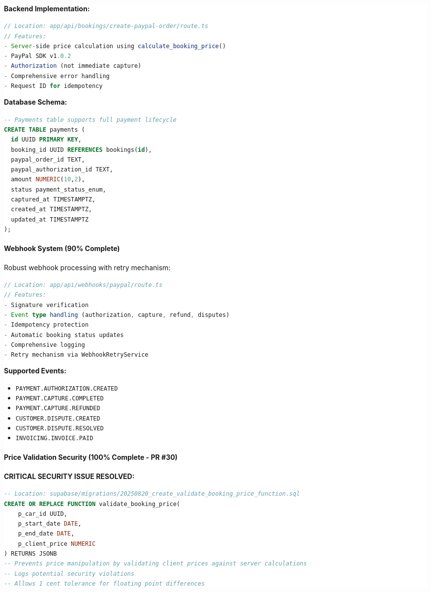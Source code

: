 **Backend Implementation:**
```typescript
// Location: app/api/bookings/create-paypal-order/route.ts
// Features:
- Server-side price calculation using calculate_booking_price()
- PayPal SDK v1.0.2
- Authorization (not immediate capture)
- Comprehensive error handling
- Request ID for idempotency
```

**Database Schema:**
```sql
-- Payments table supports full payment lifecycle
CREATE TABLE payments (
  id UUID PRIMARY KEY,
  booking_id UUID REFERENCES bookings(id),
  paypal_order_id TEXT,
  paypal_authorization_id TEXT,
  amount NUMERIC(10,2),
  status payment_status_enum,
  captured_at TIMESTAMPTZ,
  created_at TIMESTAMPTZ,
  updated_at TIMESTAMPTZ
);
```

#### Webhook System (90% Complete)
Robust webhook processing with retry mechanism:

```typescript
// Location: app/api/webhooks/paypal/route.ts
// Features:
- Signature verification
- Event type handling (authorization, capture, refund, disputes)
- Idempotency protection
- Automatic booking status updates
- Comprehensive logging
- Retry mechanism via WebhookRetryService
```

**Supported Events:**
- `PAYMENT.AUTHORIZATION.CREATED`
- `PAYMENT.CAPTURE.COMPLETED`
- `PAYMENT.CAPTURE.REFUNDED`
- `CUSTOMER.DISPUTE.CREATED`
- `CUSTOMER.DISPUTE.RESOLVED`
- `INVOICING.INVOICE.PAID`

#### Price Validation Security (100% Complete - PR #30)
**CRITICAL SECURITY ISSUE RESOLVED:**

```sql
-- Location: supabase/migrations/20250820_create_validate_booking_price_function.sql
CREATE OR REPLACE FUNCTION validate_booking_price(
    p_car_id UUID,
    p_start_date DATE,
    p_end_date DATE,
    p_client_price NUMERIC
) RETURNS JSONB
-- Prevents price manipulation by validating client prices against server calculations
-- Logs potential security violations
-- Allows 1 cent tolerance for floating point differences
```
